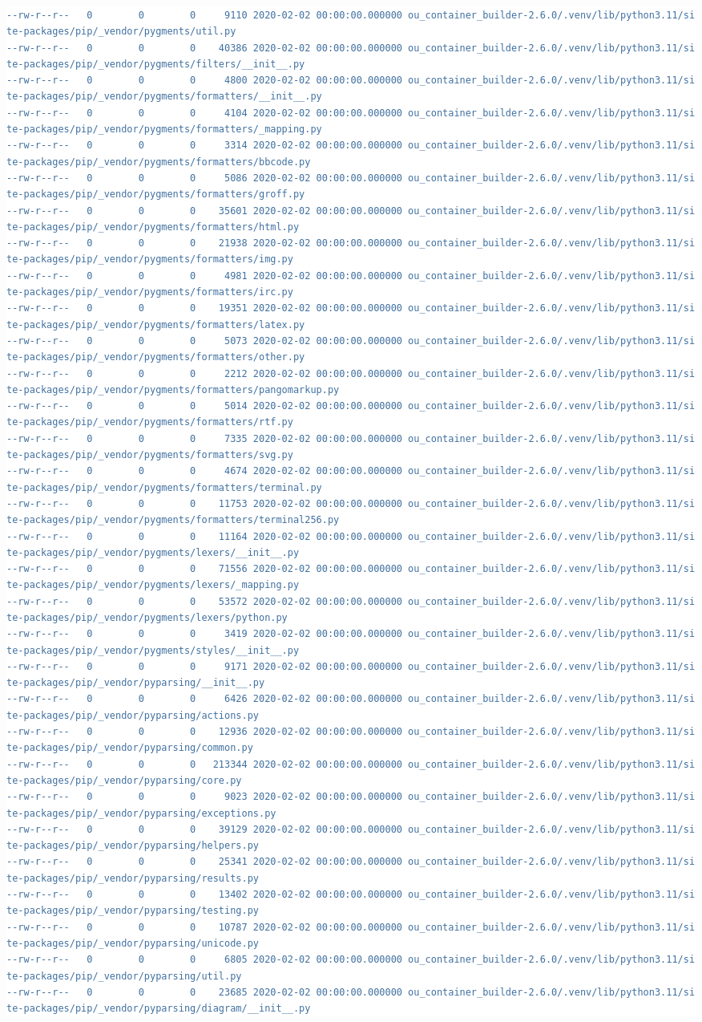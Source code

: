```diff
--rw-r--r--   0        0        0     9110 2020-02-02 00:00:00.000000 ou_container_builder-2.6.0/.venv/lib/python3.11/site-packages/pip/_vendor/pygments/util.py
--rw-r--r--   0        0        0    40386 2020-02-02 00:00:00.000000 ou_container_builder-2.6.0/.venv/lib/python3.11/site-packages/pip/_vendor/pygments/filters/__init__.py
--rw-r--r--   0        0        0     4800 2020-02-02 00:00:00.000000 ou_container_builder-2.6.0/.venv/lib/python3.11/site-packages/pip/_vendor/pygments/formatters/__init__.py
--rw-r--r--   0        0        0     4104 2020-02-02 00:00:00.000000 ou_container_builder-2.6.0/.venv/lib/python3.11/site-packages/pip/_vendor/pygments/formatters/_mapping.py
--rw-r--r--   0        0        0     3314 2020-02-02 00:00:00.000000 ou_container_builder-2.6.0/.venv/lib/python3.11/site-packages/pip/_vendor/pygments/formatters/bbcode.py
--rw-r--r--   0        0        0     5086 2020-02-02 00:00:00.000000 ou_container_builder-2.6.0/.venv/lib/python3.11/site-packages/pip/_vendor/pygments/formatters/groff.py
--rw-r--r--   0        0        0    35601 2020-02-02 00:00:00.000000 ou_container_builder-2.6.0/.venv/lib/python3.11/site-packages/pip/_vendor/pygments/formatters/html.py
--rw-r--r--   0        0        0    21938 2020-02-02 00:00:00.000000 ou_container_builder-2.6.0/.venv/lib/python3.11/site-packages/pip/_vendor/pygments/formatters/img.py
--rw-r--r--   0        0        0     4981 2020-02-02 00:00:00.000000 ou_container_builder-2.6.0/.venv/lib/python3.11/site-packages/pip/_vendor/pygments/formatters/irc.py
--rw-r--r--   0        0        0    19351 2020-02-02 00:00:00.000000 ou_container_builder-2.6.0/.venv/lib/python3.11/site-packages/pip/_vendor/pygments/formatters/latex.py
--rw-r--r--   0        0        0     5073 2020-02-02 00:00:00.000000 ou_container_builder-2.6.0/.venv/lib/python3.11/site-packages/pip/_vendor/pygments/formatters/other.py
--rw-r--r--   0        0        0     2212 2020-02-02 00:00:00.000000 ou_container_builder-2.6.0/.venv/lib/python3.11/site-packages/pip/_vendor/pygments/formatters/pangomarkup.py
--rw-r--r--   0        0        0     5014 2020-02-02 00:00:00.000000 ou_container_builder-2.6.0/.venv/lib/python3.11/site-packages/pip/_vendor/pygments/formatters/rtf.py
--rw-r--r--   0        0        0     7335 2020-02-02 00:00:00.000000 ou_container_builder-2.6.0/.venv/lib/python3.11/site-packages/pip/_vendor/pygments/formatters/svg.py
--rw-r--r--   0        0        0     4674 2020-02-02 00:00:00.000000 ou_container_builder-2.6.0/.venv/lib/python3.11/site-packages/pip/_vendor/pygments/formatters/terminal.py
--rw-r--r--   0        0        0    11753 2020-02-02 00:00:00.000000 ou_container_builder-2.6.0/.venv/lib/python3.11/site-packages/pip/_vendor/pygments/formatters/terminal256.py
--rw-r--r--   0        0        0    11164 2020-02-02 00:00:00.000000 ou_container_builder-2.6.0/.venv/lib/python3.11/site-packages/pip/_vendor/pygments/lexers/__init__.py
--rw-r--r--   0        0        0    71556 2020-02-02 00:00:00.000000 ou_container_builder-2.6.0/.venv/lib/python3.11/site-packages/pip/_vendor/pygments/lexers/_mapping.py
--rw-r--r--   0        0        0    53572 2020-02-02 00:00:00.000000 ou_container_builder-2.6.0/.venv/lib/python3.11/site-packages/pip/_vendor/pygments/lexers/python.py
--rw-r--r--   0        0        0     3419 2020-02-02 00:00:00.000000 ou_container_builder-2.6.0/.venv/lib/python3.11/site-packages/pip/_vendor/pygments/styles/__init__.py
--rw-r--r--   0        0        0     9171 2020-02-02 00:00:00.000000 ou_container_builder-2.6.0/.venv/lib/python3.11/site-packages/pip/_vendor/pyparsing/__init__.py
--rw-r--r--   0        0        0     6426 2020-02-02 00:00:00.000000 ou_container_builder-2.6.0/.venv/lib/python3.11/site-packages/pip/_vendor/pyparsing/actions.py
--rw-r--r--   0        0        0    12936 2020-02-02 00:00:00.000000 ou_container_builder-2.6.0/.venv/lib/python3.11/site-packages/pip/_vendor/pyparsing/common.py
--rw-r--r--   0        0        0   213344 2020-02-02 00:00:00.000000 ou_container_builder-2.6.0/.venv/lib/python3.11/site-packages/pip/_vendor/pyparsing/core.py
--rw-r--r--   0        0        0     9023 2020-02-02 00:00:00.000000 ou_container_builder-2.6.0/.venv/lib/python3.11/site-packages/pip/_vendor/pyparsing/exceptions.py
--rw-r--r--   0        0        0    39129 2020-02-02 00:00:00.000000 ou_container_builder-2.6.0/.venv/lib/python3.11/site-packages/pip/_vendor/pyparsing/helpers.py
--rw-r--r--   0        0        0    25341 2020-02-02 00:00:00.000000 ou_container_builder-2.6.0/.venv/lib/python3.11/site-packages/pip/_vendor/pyparsing/results.py
--rw-r--r--   0        0        0    13402 2020-02-02 00:00:00.000000 ou_container_builder-2.6.0/.venv/lib/python3.11/site-packages/pip/_vendor/pyparsing/testing.py
--rw-r--r--   0        0        0    10787 2020-02-02 00:00:00.000000 ou_container_builder-2.6.0/.venv/lib/python3.11/site-packages/pip/_vendor/pyparsing/unicode.py
--rw-r--r--   0        0        0     6805 2020-02-02 00:00:00.000000 ou_container_builder-2.6.0/.venv/lib/python3.11/site-packages/pip/_vendor/pyparsing/util.py
--rw-r--r--   0        0        0    23685 2020-02-02 00:00:00.000000 ou_container_builder-2.6.0/.venv/lib/python3.11/site-packages/pip/_vendor/pyparsing/diagram/__init__.py
```